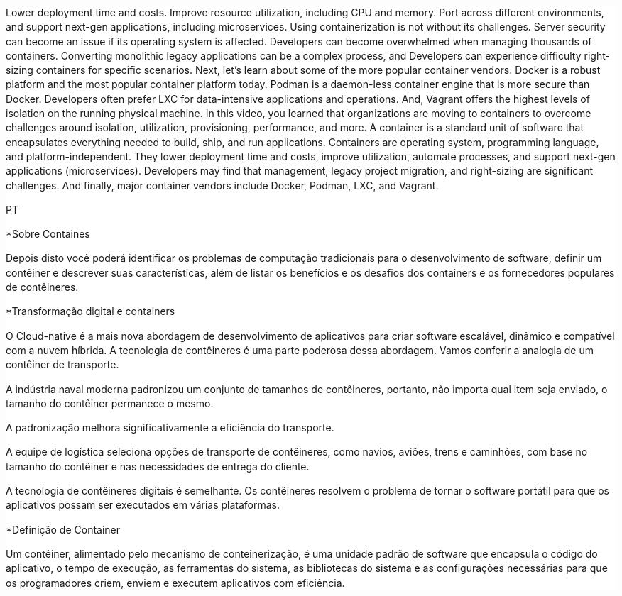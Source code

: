 Lower deployment time and costs. Improve resource utilization, including CPU and memory. Port across different environments, and support next-gen applications, including microservices. 
Using containerization is not without its challenges. Server security can become an issue if its operating system is affected. 
Developers can become overwhelmed when managing thousands of containers. 
Converting monolithic legacy applications can be a complex process, and Developers can experience difficulty right-sizing containers for specific scenarios.
Next, let’s learn about some of the more popular container vendors.
Docker is a robust platform and the most popular container platform today.
Podman is a daemon-less container engine that is more secure than Docker.
Developers often prefer LXC for data-intensive applications and operations.
And, Vagrant offers the highest levels of isolation on the running physical machine.
In this video, you learned that organizations are moving to containers to overcome challenges around isolation, utilization, provisioning, performance, and more.
A container is a standard unit of software that encapsulates everything needed to build, ship, and run applications.
Containers are operating system, programming language, and platform-independent.
They lower deployment time and costs, improve utilization, automate processes, and support next-gen applications (microservices). 
Developers may find that management, legacy project migration, and right-sizing are significant challenges.
And finally, major container vendors include Docker, Podman, LXC, and Vagrant.

PT

*Sobre Containes

Depois disto você poderá identificar os problemas de computação tradicionais para o desenvolvimento de software,
definir um contêiner e descrever suas características, além de listar os benefícios e os desafios dos containers e os fornecedores populares de contêineres.

*Transformação digital e containers

O Cloud-native é a mais nova abordagem de desenvolvimento de aplicativos para criar software escalável, dinâmico e compatível com a nuvem híbrida.
A tecnologia de contêineres é uma parte poderosa dessa abordagem.
Vamos conferir a analogia de um contêiner de transporte.

A indústria naval moderna padronizou um conjunto de tamanhos de contêineres,
portanto, não importa qual item seja enviado, o tamanho do contêiner permanece o mesmo.

A padronização melhora significativamente a eficiência do transporte.

A equipe de logística seleciona opções de transporte de contêineres, como navios, aviões, trens e caminhões,
com base no tamanho do contêiner e nas necessidades de entrega do cliente.

A tecnologia de contêineres digitais é semelhante.
Os contêineres resolvem o problema de tornar o software portátil para que os aplicativos possam ser executados em várias plataformas.

*Definição de Container

Um contêiner, alimentado pelo mecanismo de conteinerização, é uma unidade padrão de software que encapsula o código do aplicativo,
o tempo de execução, as ferramentas do sistema, as bibliotecas do sistema e as configurações necessárias para que os programadores criem, enviem e executem aplicativos com eficiência.
